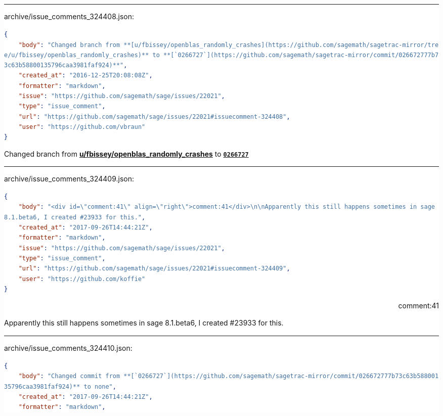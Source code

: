 

---

archive/issue_comments_324408.json:
```json
{
    "body": "Changed branch from **[u/fbissey/openblas_randomly_crashes](https://github.com/sagemath/sagetrac-mirror/tree/u/fbissey/openblas_randomly_crashes)** to **[`0266727`](https://github.com/sagemath/sagetrac-mirror/commit/026672777b73c63b58800135796caa3981faf924)**",
    "created_at": "2016-12-25T20:08:08Z",
    "formatter": "markdown",
    "issue": "https://github.com/sagemath/sage/issues/22021",
    "type": "issue_comment",
    "url": "https://github.com/sagemath/sage/issues/22021#issuecomment-324408",
    "user": "https://github.com/vbraun"
}
```

Changed branch from **[u/fbissey/openblas_randomly_crashes](https://github.com/sagemath/sagetrac-mirror/tree/u/fbissey/openblas_randomly_crashes)** to **[`0266727`](https://github.com/sagemath/sagetrac-mirror/commit/026672777b73c63b58800135796caa3981faf924)**



---

archive/issue_comments_324409.json:
```json
{
    "body": "<div id=\"comment:41\" align=\"right\">comment:41</div>\n\nApparently this still happens sometimes in sage 8.1.beta6, I created #23933 for this.",
    "created_at": "2017-09-26T14:44:21Z",
    "formatter": "markdown",
    "issue": "https://github.com/sagemath/sage/issues/22021",
    "type": "issue_comment",
    "url": "https://github.com/sagemath/sage/issues/22021#issuecomment-324409",
    "user": "https://github.com/koffie"
}
```

<div id="comment:41" align="right">comment:41</div>

Apparently this still happens sometimes in sage 8.1.beta6, I created #23933 for this.



---

archive/issue_comments_324410.json:
```json
{
    "body": "Changed commit from **[`0266727`](https://github.com/sagemath/sagetrac-mirror/commit/026672777b73c63b58800135796caa3981faf924)** to none",
    "created_at": "2017-09-26T14:44:21Z",
    "formatter": "markdown",
